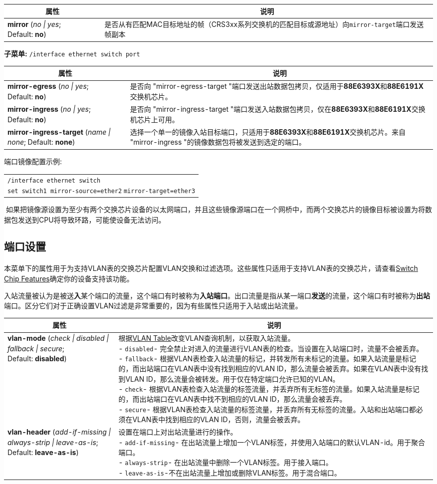 | 属性                                      | 说明                                                                                             |
| ----------------------------------------- | ------------------------------------------------------------------------------------------------ |
| **mirror** (_no \| yes_; Default: **no**) | 是否从有匹配MAC目标地址的帧（CRS3xx系列交换机的匹配目标或源地址）向`mirror-target`端口发送帧副本 |

**子菜单:** `/interface ethernet switch port`

| 属性                                                          | 说明                                                                                                                                   |
| ------------------------------------------------------------- | -------------------------------------------------------------------------------------------------------------------------------------- |
| **mirror-egress** (_no \| yes_; Default: **no**)              | 是否向 "mirror-egress-target "端口发送出站数据包拷贝，仅适用于**88E6393X**和**88E6191X**交换机芯片。                                   |
| **mirror-ingress** (_no \| yes_; Default: **no**)             | 是否向 "mirror-ingress-target "端口发送入站数据包拷贝，仅在**88E6393X**和**88E6191X**交换机芯片上可用。                                |
| **mirror-ingress-target** (_name \| none_; Default: **none**) | 选择一个单一的镜像入站目标端口，只适用于**88E6393X**和**88E6191X**交换机芯片。来自 "mirror-ingress "的镜像数据包将被发送到选定的端口。 |

端口镜像配置示例:

<table border="0" cellpadding="0" cellspacing="0"><tbody><tr><td class="code"><div class="container" title="Hint: double-click to select code"><div class="line number1 index0 alt2" data-bidi-marker="true"><code class="ros constants">/interface ethernet switch</code></div><div class="line number2 index1 alt1" data-bidi-marker="true"><code class="ros functions">set </code><code class="ros plain">switch1 </code><code class="ros value">mirror-source</code><code class="ros plain">=ether2</code> <code class="ros value">mirror-target</code><code class="ros plain">=ether3</code></div></div></td></tr></tbody></table>

 如果把镜像源设置为至少有两个交换芯片设备的以太网端口，并且这些镜像源端口在一个网桥中，而两个交换芯片的镜像目标被设置为将数据包发送到CPU将导致环路，可能使设备无法访问。

## 端口设置

本菜单下的属性用于为支持VLAN表的交换芯片配置VLAN交换和过滤选项。这些属性只适用于支持VLAN表的交换芯片，请查看[Switch Chip Features](https://help.mikrotik.com/docs/display/ROS/Switch+Chip+Features#SwitchChipFeatures-Introduction)确定你的设备支持该功能。

入站流量被认为是被送**入**某个端口的流量，这个端口有时被称为**入站端口**。出口流量是指从某一端口**发送**的流量，这个端口有时被称为**出站**端口。区分它们对于正确设置VLAN过滤是非常重要的，因为有些属性只适用于入站或出站流量。

| 属性                                                                                        | 说明                                                                                                                                                                                                                                                                                                                                                                                                                                                                                                                                                                                                                                                                                                                                                                                              |
| ------------------------------------------------------------------------------------------- | ------------------------------------------------------------------------------------------------------------------------------------------------------------------------------------------------------------------------------------------------------------------------------------------------------------------------------------------------------------------------------------------------------------------------------------------------------------------------------------------------------------------------------------------------------------------------------------------------------------------------------------------------------------------------------------------------------------------------------------------------------------------------------------------------- |
| **vlan-mode** (_check \| disabled \| fallback \| secure_; Default: **disabled**)            | 根据[VLAN Table](https://help.mikrotik.com/docs/display/ROS/Switch+Chip+Features#SwitchChipFeatures-VLANTable)改变VLAN查询机制，以获取入站流量。<br>- `disabled`- 完全禁止对进入的流量进行VLAN表的检查。当设置在入站端口时，流量不会被丢弃。<br>- `fallback`- 根据VLAN表检查入站流量的标记，并转发所有未标记的流量。如果入站流量是标记的，而出站端口在VLAN表中没有找到相应的VLAN ID，那么流量会被丢弃。如果在VLAN表中没有找到VLAN ID，那么流量会被转发。用于仅在特定端口允许已知的VLAN。<br>- `check`- 根据VLAN表检查入站流量的标签流量，并丢弃所有无标签的流量。如果入站流量是标记的，而出站端口在VLAN表中找不到相应的VLAN ID，那么流量会被丢弃。<br>- `secure`- 根据VLAN表检查入站流量的标签流量，并丢弃所有无标签的流量。入站和出站端口都必须在VLAN表中找到相应的VLAN ID，否则，流量会被丢弃。 |
| **vlan-header** (_add-if-missing \| always-strip \| leave-as-is_; Default: **leave-as-is**) | 设置在端口上对出站流量进行的操作。<br>- `add-if-missing`- 在出站流量上增加一个VLAN标签，并使用入站端口的默认VLAN-id。用于聚合端口。<br>- `always-strip`- 在出站流量中删除一个VLAN标签。用于接入端口。<br>- `leave-as-is`-不在出站流量上增加或删除VLAN标签。用于混合端口。                                                                                                                                                                                                                                                                                                                                                                                                                                                                                                                         |